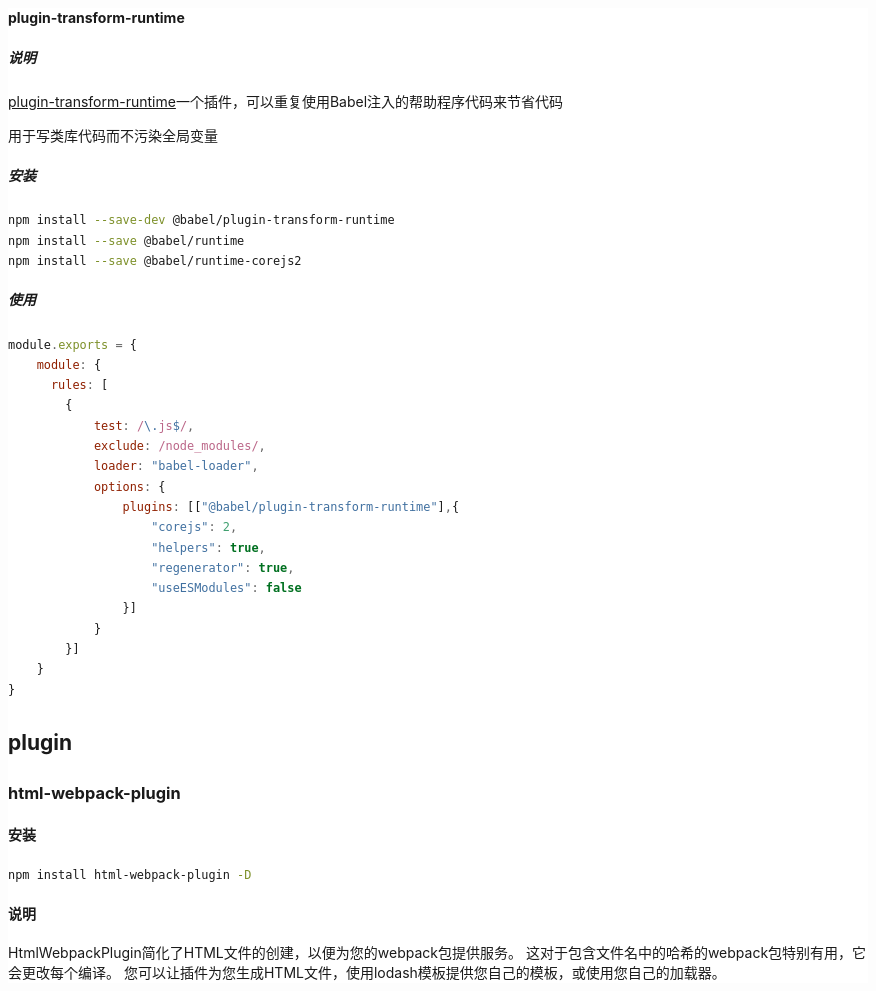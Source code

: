 #### plugin-transform-runtime

##### 说明

[plugin-transform-runtime](https://babeljs.io/docs/en/babel-plugin-transform-runtime)一个插件，可以重复使用Babel注入的帮助程序代码来节省代码

用于写类库代码而不污染全局变量

##### 安装

```bash
npm install --save-dev @babel/plugin-transform-runtime
npm install --save @babel/runtime
npm install --save @babel/runtime-corejs2
```

##### 使用

```js
module.exports = {
    module: {
      rules: [
        { 
            test: /\.js$/, 
            exclude: /node_modules/, 
            loader: "babel-loader",
            options: {
				plugins: [["@babel/plugin-transform-runtime"],{
                    "corejs": 2,
                    "helpers": true,
                    "regenerator": true,
                    "useESModules": false
                }]
			}
        }]
    }
}
```

## plugin 

### html-webpack-plugin

#### 安装

```bash
npm install html-webpack-plugin -D
```

#### 说明

HtmlWebpackPlugin简化了HTML文件的创建，以便为您的webpack包提供服务。 这对于包含文件名中的哈希的webpack包特别有用，它会更改每个编译。 您可以让插件为您生成HTML文件，使用lodash模板提供您自己的模板，或使用您自己的加载器。
